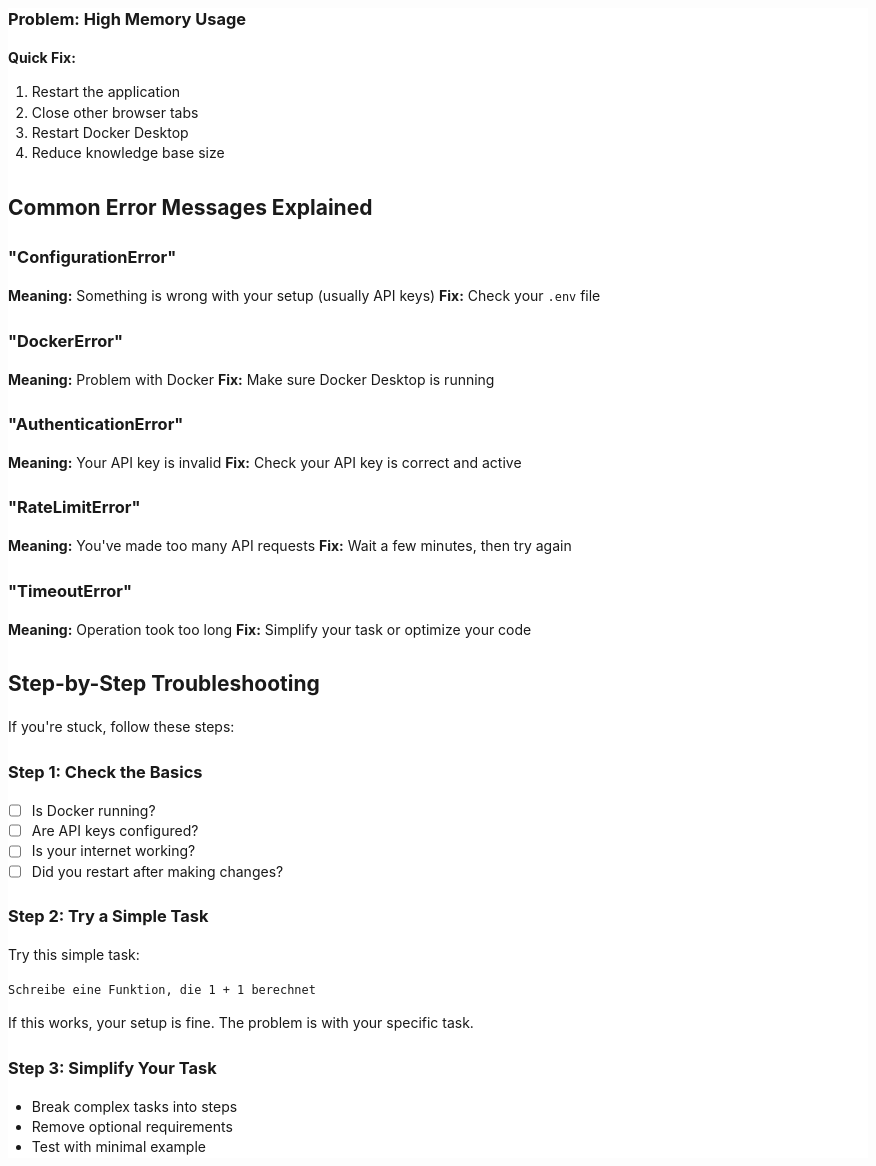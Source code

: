 ### Problem: High Memory Usage

**Quick Fix:**
1. Restart the application
2. Close other browser tabs
3. Restart Docker Desktop
4. Reduce knowledge base size

## Common Error Messages Explained

### "ConfigurationError"
**Meaning:** Something is wrong with your setup (usually API keys)
**Fix:** Check your `.env` file

### "DockerError"
**Meaning:** Problem with Docker
**Fix:** Make sure Docker Desktop is running

### "AuthenticationError"
**Meaning:** Your API key is invalid
**Fix:** Check your API key is correct and active

### "RateLimitError"
**Meaning:** You've made too many API requests
**Fix:** Wait a few minutes, then try again

### "TimeoutError"
**Meaning:** Operation took too long
**Fix:** Simplify your task or optimize your code

## Step-by-Step Troubleshooting

If you're stuck, follow these steps:

### Step 1: Check the Basics
- [ ] Is Docker running?
- [ ] Are API keys configured?
- [ ] Is your internet working?
- [ ] Did you restart after making changes?

### Step 2: Try a Simple Task
Try this simple task:
```
Schreibe eine Funktion, die 1 + 1 berechnet
```

If this works, your setup is fine. The problem is with your specific task.

### Step 3: Simplify Your Task
- Break complex tasks into steps
- Remove optional requirements
- Test with minimal example
